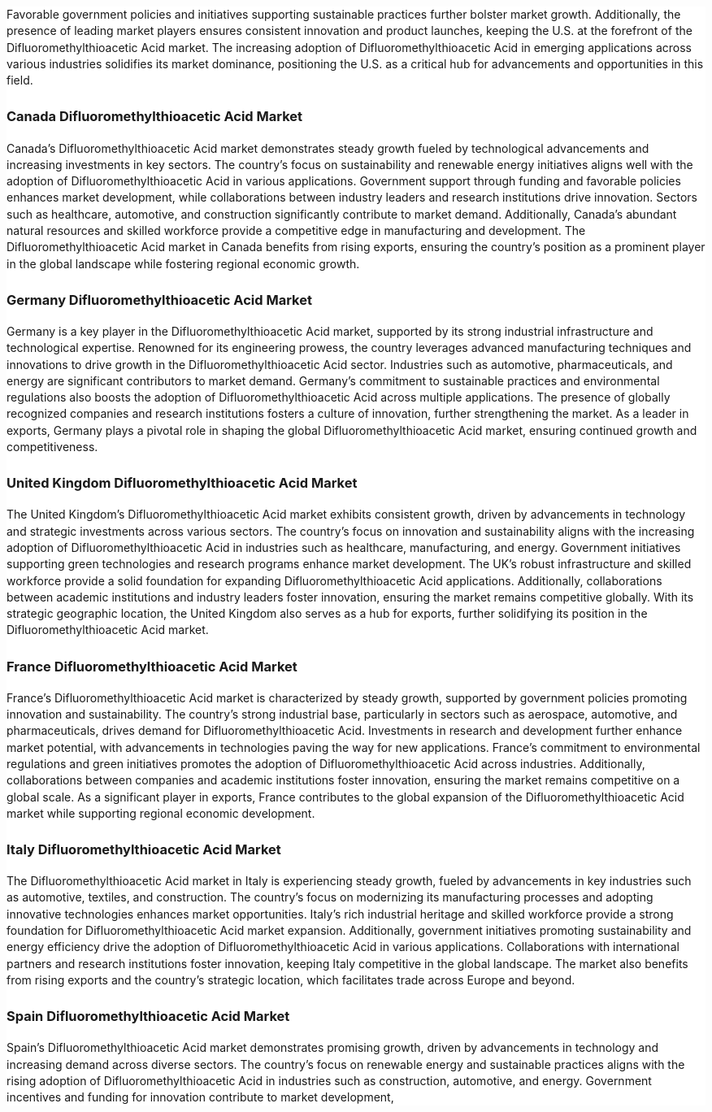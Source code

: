Favorable government policies and initiatives supporting sustainable practices further bolster market growth. Additionally, the presence of leading market players ensures consistent innovation and product launches, keeping the U.S. at the forefront of the Difluoromethylthioacetic Acid market. The increasing adoption of Difluoromethylthioacetic Acid in emerging applications across various industries solidifies its market dominance, positioning the U.S. as a critical hub for advancements and opportunities in this field.</p><h3>Canada Difluoromethylthioacetic Acid Market</h3><p>Canada&rsquo;s Difluoromethylthioacetic Acid market demonstrates steady growth fueled by technological advancements and increasing investments in key sectors. The country&rsquo;s focus on sustainability and renewable energy initiatives aligns well with the adoption of Difluoromethylthioacetic Acid in various applications. Government support through funding and favorable policies enhances market development, while collaborations between industry leaders and research institutions drive innovation. Sectors such as healthcare, automotive, and construction significantly contribute to market demand. Additionally, Canada&rsquo;s abundant natural resources and skilled workforce provide a competitive edge in manufacturing and development. The Difluoromethylthioacetic Acid market in Canada benefits from rising exports, ensuring the country&rsquo;s position as a prominent player in the global landscape while fostering regional economic growth.</p><h3>Germany Difluoromethylthioacetic Acid Market</h3><p>Germany is a key player in the Difluoromethylthioacetic Acid market, supported by its strong industrial infrastructure and technological expertise. Renowned for its engineering prowess, the country leverages advanced manufacturing techniques and innovations to drive growth in the Difluoromethylthioacetic Acid sector. Industries such as automotive, pharmaceuticals, and energy are significant contributors to market demand. Germany&rsquo;s commitment to sustainable practices and environmental regulations also boosts the adoption of Difluoromethylthioacetic Acid across multiple applications. The presence of globally recognized companies and research institutions fosters a culture of innovation, further strengthening the market. As a leader in exports, Germany plays a pivotal role in shaping the global Difluoromethylthioacetic Acid market, ensuring continued growth and competitiveness.</p><h3>United Kingdom Difluoromethylthioacetic Acid Market</h3><p>The United Kingdom&rsquo;s Difluoromethylthioacetic Acid market exhibits consistent growth, driven by advancements in technology and strategic investments across various sectors. The country&rsquo;s focus on innovation and sustainability aligns with the increasing adoption of Difluoromethylthioacetic Acid in industries such as healthcare, manufacturing, and energy. Government initiatives supporting green technologies and research programs enhance market development. The UK&rsquo;s robust infrastructure and skilled workforce provide a solid foundation for expanding Difluoromethylthioacetic Acid applications. Additionally, collaborations between academic institutions and industry leaders foster innovation, ensuring the market remains competitive globally. With its strategic geographic location, the United Kingdom also serves as a hub for exports, further solidifying its position in the Difluoromethylthioacetic Acid market.</p><h3>France Difluoromethylthioacetic Acid Market</h3><p>France&rsquo;s Difluoromethylthioacetic Acid market is characterized by steady growth, supported by government policies promoting innovation and sustainability. The country&rsquo;s strong industrial base, particularly in sectors such as aerospace, automotive, and pharmaceuticals, drives demand for Difluoromethylthioacetic Acid. Investments in research and development further enhance market potential, with advancements in technologies paving the way for new applications. France&rsquo;s commitment to environmental regulations and green initiatives promotes the adoption of Difluoromethylthioacetic Acid across industries. Additionally, collaborations between companies and academic institutions foster innovation, ensuring the market remains competitive on a global scale. As a significant player in exports, France contributes to the global expansion of the Difluoromethylthioacetic Acid market while supporting regional economic development.</p><h3>Italy Difluoromethylthioacetic Acid Market</h3><p>The Difluoromethylthioacetic Acid market in Italy is experiencing steady growth, fueled by advancements in key industries such as automotive, textiles, and construction. The country&rsquo;s focus on modernizing its manufacturing processes and adopting innovative technologies enhances market opportunities. Italy&rsquo;s rich industrial heritage and skilled workforce provide a strong foundation for Difluoromethylthioacetic Acid market expansion. Additionally, government initiatives promoting sustainability and energy efficiency drive the adoption of Difluoromethylthioacetic Acid in various applications. Collaborations with international partners and research institutions foster innovation, keeping Italy competitive in the global landscape. The market also benefits from rising exports and the country&rsquo;s strategic location, which facilitates trade across Europe and beyond.</p><h3>Spain Difluoromethylthioacetic Acid Market</h3><p>Spain&rsquo;s Difluoromethylthioacetic Acid market demonstrates promising growth, driven by advancements in technology and increasing demand across diverse sectors. The country&rsquo;s focus on renewable energy and sustainable practices aligns with the rising adoption of Difluoromethylthioacetic Acid in industries such as construction, automotive, and energy. Government incentives and funding for innovation contribute to market development,